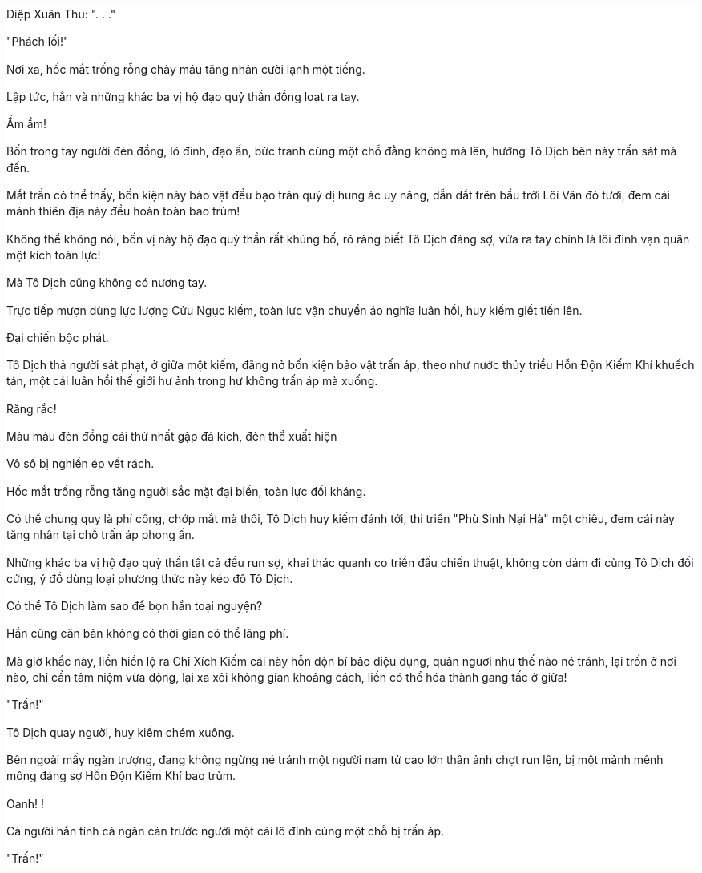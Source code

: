 Diệp Xuân Thu: ". . ."

"Phách lối!"

Nơi xa, hốc mắt trống rỗng chảy máu tăng nhân cười lạnh một tiếng.

Lập tức, hắn và những khác ba vị hộ đạo quỷ thần đồng loạt ra tay.

Ầm ầm!

Bốn trong tay người đèn đồng, lô đỉnh, đạo ấn, bức tranh cùng một chỗ đằng không mà lên, hướng Tô Dịch bên này trấn sát mà đến.

Mắt trần có thể thấy, bốn kiện này bảo vật đều bạo trán quỷ dị hung ác uy năng, dẫn dắt trên bầu trời Lôi Vân đỏ tươi, đem cái mảnh thiên địa này đều hoàn toàn bao trùm!

Không thể không nói, bốn vị này hộ đạo quỷ thần rất khủng bố, rõ ràng biết Tô Dịch đáng sợ, vừa ra tay chính là lôi đình vạn quân một kích toàn lực!

Mà Tô Dịch cũng không có nương tay.

Trực tiếp mượn dùng lực lượng Cửu Ngục kiếm, toàn lực vận chuyển áo nghĩa luân hồi, huy kiếm giết tiến lên.

Đại chiến bộc phát.

Tô Dịch thả người sát phạt, ở giữa một kiếm, đãng nở bốn kiện bảo vật trấn áp, theo như nước thủy triều Hỗn Độn Kiếm Khí khuếch tán, một cái luân hồi thế giới hư ảnh trong hư không trấn áp mà xuống.

Răng rắc!

Màu máu đèn đồng cái thứ nhất gặp đả kích, đèn thể xuất hiện

Vô số bị nghiền ép vết rách.

Hốc mắt trống rỗng tăng người sắc mặt đại biến, toàn lực đối kháng.

Có thể chung quy là phí công, chớp mắt mà thôi, Tô Dịch huy kiếm đánh tới, thi triển "Phù Sinh Nại Hà" một chiêu, đem cái này tăng nhân tại chỗ trấn áp phong ấn.

Những khác ba vị hộ đạo quỷ thần tất cả đều run sợ, khai thác quanh co triền đấu chiến thuật, không còn dám đi cùng Tô Dịch đối cứng, ý đồ dùng loại phương thức này kéo đổ Tô Dịch.

Có thể Tô Dịch làm sao để bọn hắn toại nguyện?

Hắn cũng căn bản không có thời gian có thể lãng phí.

Mà giờ khắc này, liền hiển lộ ra Chỉ Xích Kiếm cái này hỗn độn bí bảo diệu dụng, quản ngươi như thế nào né tránh, lại trốn ở nơi nào, chỉ cần tâm niệm vừa động, lại xa xôi không gian khoảng cách, liền có thể hóa thành gang tấc ở giữa!

"Trấn!"

Tô Dịch quay người, huy kiếm chém xuống.

Bên ngoài mấy ngàn trượng, đang không ngừng né tránh một người nam tử cao lớn thân ảnh chợt run lên, bị một mảnh mênh mông đáng sợ Hỗn Độn Kiếm Khí bao trùm.

Oanh! !

Cả người hắn tính cả ngăn cản trước người một cái lô đỉnh cùng một chỗ bị trấn áp.

"Trấn!"
